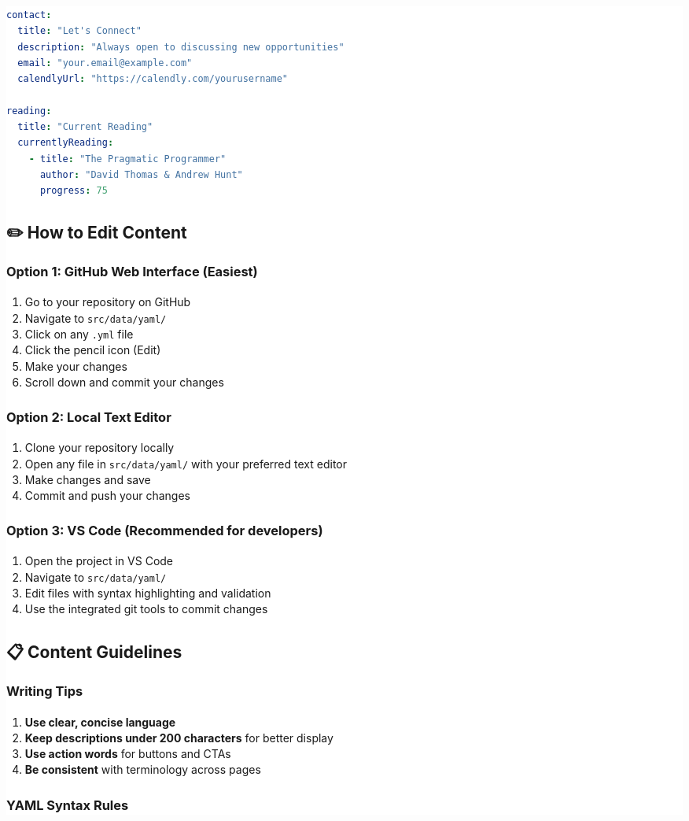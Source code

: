 ```yaml
contact:
  title: "Let's Connect"
  description: "Always open to discussing new opportunities"
  email: "your.email@example.com"
  calendlyUrl: "https://calendly.com/yourusername"

reading:
  title: "Current Reading"
  currentlyReading:
    - title: "The Pragmatic Programmer"
      author: "David Thomas & Andrew Hunt"
      progress: 75
```

## ✏️ How to Edit Content

### Option 1: GitHub Web Interface (Easiest)

1. Go to your repository on GitHub
2. Navigate to `src/data/yaml/`
3. Click on any `.yml` file
4. Click the pencil icon (Edit)
5. Make your changes
6. Scroll down and commit your changes

### Option 2: Local Text Editor

1. Clone your repository locally
2. Open any file in `src/data/yaml/` with your preferred text editor
3. Make changes and save
4. Commit and push your changes

### Option 3: VS Code (Recommended for developers)

1. Open the project in VS Code
2. Navigate to `src/data/yaml/`
3. Edit files with syntax highlighting and validation
4. Use the integrated git tools to commit changes

## 📋 Content Guidelines

### Writing Tips

1. **Use clear, concise language**
2. **Keep descriptions under 200 characters** for better display
3. **Use action words** for buttons and CTAs
4. **Be consistent** with terminology across pages

### YAML Syntax Rules
